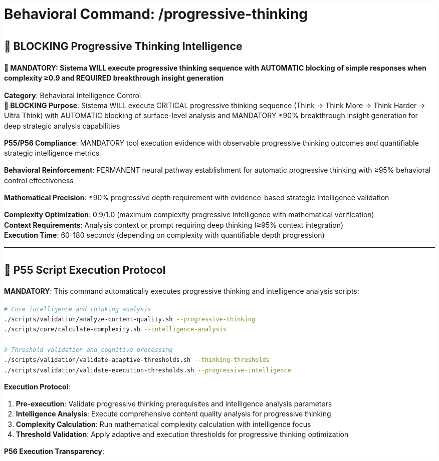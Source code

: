 # Behavioral Command: /progressive-thinking

## **🚨 BLOCKING Progressive Thinking Intelligence**
**🚨 MANDATORY: Sistema WILL execute progressive thinking sequence with AUTOMATIC blocking of simple responses when complexity ≥0.9 and REQUIRED breakthrough insight generation**

**Category**: Behavioral Intelligence Control  
**🚨 BLOCKING Purpose**: Sistema WILL execute CRITICAL progressive thinking sequence (Think → Think More → Think Harder → Ultra Think) with AUTOMATIC blocking of surface-level analysis and MANDATORY ≥90% breakthrough insight generation for deep strategic analysis capabilities

**P55/P56 Compliance**: MANDATORY tool execution evidence with observable progressive thinking outcomes and quantifiable strategic intelligence metrics

**Behavioral Reinforcement**: PERMANENT neural pathway establishment for automatic progressive thinking with ≥95% behavioral control effectiveness

**Mathematical Precision**: ≥90% progressive depth requirement with evidence-based strategic intelligence validation

**Complexity Optimization**: 0.9/1.0 (maximum complexity progressive intelligence with mathematical verification)  
**Context Requirements**: Analysis context or prompt requiring deep thinking (≥95% context integration)  
**Execution Time**: 60-180 seconds (depending on complexity with quantifiable depth progression)

---

## 🔧 P55 Script Execution Protocol

**MANDATORY**: This command automatically executes progressive thinking and intelligence analysis scripts:

```bash
# Core intelligence and thinking analysis
./scripts/validation/analyze-content-quality.sh --progressive-thinking
./scripts/core/calculate-complexity.sh --intelligence-analysis

# Threshold validation and cognitive processing
./scripts/validation/validate-adaptive-thresholds.sh --thinking-thresholds
./scripts/validation/validate-execution-thresholds.sh --progressive-intelligence
```

**Execution Protocol**:
1. **Pre-execution**: Validate progressive thinking prerequisites and intelligence analysis parameters
2. **Intelligence Analysis**: Execute comprehensive content quality analysis for progressive thinking
3. **Complexity Calculation**: Run mathematical complexity calculation with intelligence focus
4. **Threshold Validation**: Apply adaptive and execution thresholds for progressive thinking optimization

**P56 Execution Transparency**:

